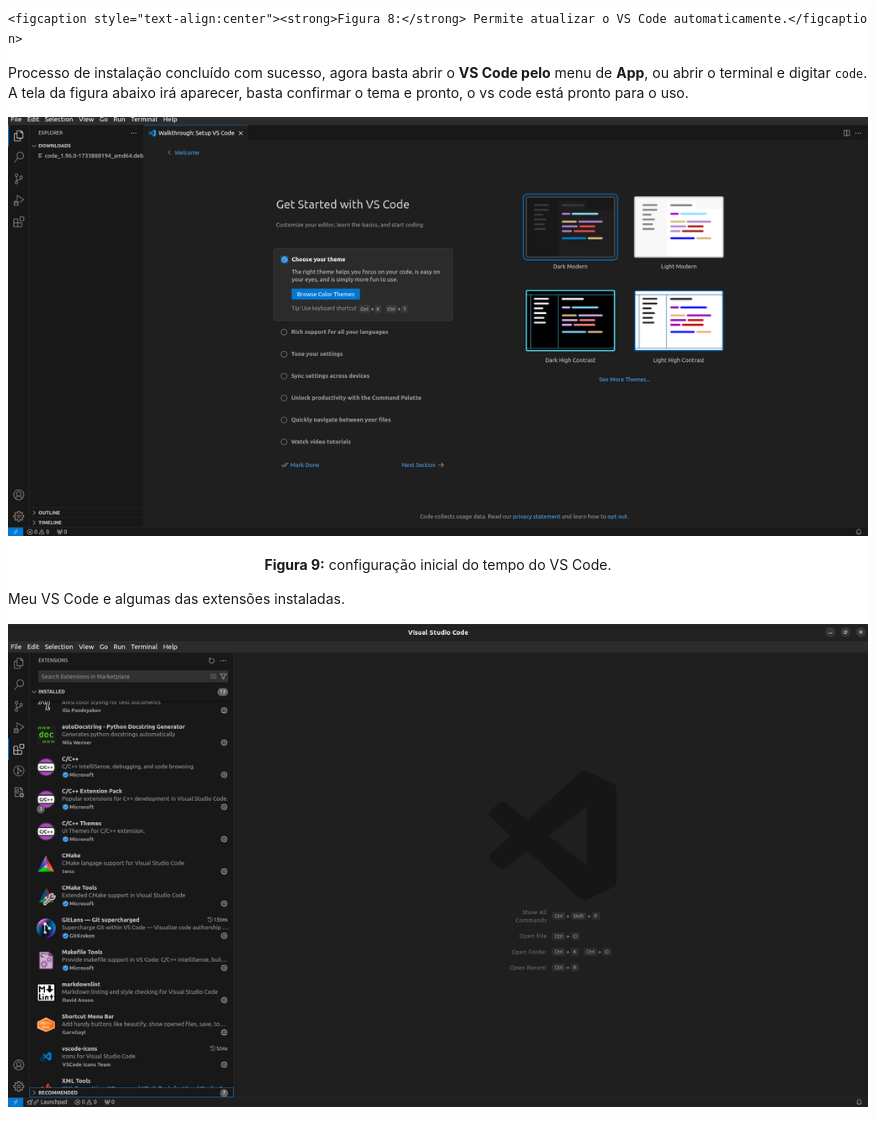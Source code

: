     <figcaption style="text-align:center"><strong>Figura 8:</strong> Permite atualizar o VS Code automaticamente.</figcaption>
</p>

Processo de instalação concluído com sucesso, agora basta abrir o **VS Code pelo** menu de **App**, ou abrir o terminal e digitar `code`.
 A tela da figura abaixo irá aparecer, basta confirmar o tema e pronto, o vs code está pronto para o uso.

<p style="text-align:center">
    <img src=imgs/vscode_3.png alt style="width:100%; height:auto;">
    <figcaption style="text-align:center"><strong>Figura 9:</strong> configuração inicial do tempo do VS Code.</figcaption>
</p>

Meu VS Code e algumas das extensões instaladas.

<p style="text-align:center">
    <img src=imgs/vscode_4.png alt style="width:100%; height:auto;">